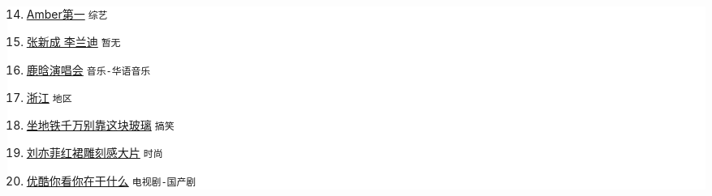 14. [Amber第一](https://m.weibo.cn/search?containerid=100103type%3D1%26t%3D10%26q%3D%23Amber%E7%AC%AC%E4%B8%80%23&stream_entry_id=31&isnewpage=1&extparam=seat%3D1%26band_rank%3D11%26realpos%3D11%26cate%3D5001%26dgr%3D0%26filter_type%3Drealtimehot%26pos%3D12%26c_type%3D31%26stream_entry_id%3D31%26q%3D%2523Amber%25E7%25AC%25AC%25E4%25B8%2580%2523%26flag%3D1%26lcate%3D5001%26display_time%3D1684476698%26pre_seqid%3D1684476698635019710134&luicode=10000011&lfid=106003type%3D25%26t%3D3%26disable_hot%3D1%26filter_type%3Drealtimehot) `综艺` 

15. [张新成 李兰迪](https://m.weibo.cn/search?containerid=100103type%3D1%26t%3D10%26q%3D%E5%BC%A0%E6%96%B0%E6%88%90+%E6%9D%8E%E5%85%B0%E8%BF%AA&stream_entry_id=31&isnewpage=1&extparam=seat%3D1%26band_rank%3D12%26realpos%3D12%26cate%3D5001%26dgr%3D0%26filter_type%3Drealtimehot%26pos%3D13%26c_type%3D31%26stream_entry_id%3D31%26q%3D%25E5%25BC%25A0%25E6%2596%25B0%25E6%2588%2590%2520%25E6%259D%258E%25E5%2585%25B0%25E8%25BF%25AA%26flag%3D0%26lcate%3D5001%26display_time%3D1684476698%26pre_seqid%3D1684476698635019710134&luicode=10000011&lfid=106003type%3D25%26t%3D3%26disable_hot%3D1%26filter_type%3Drealtimehot) `暂无` 

16. [鹿晗演唱会](https://m.weibo.cn/search?containerid=100103type%3D1%26t%3D10%26q%3D%E9%B9%BF%E6%99%97%E6%BC%94%E5%94%B1%E4%BC%9A&stream_entry_id=31&isnewpage=1&extparam=seat%3D1%26band_rank%3D13%26realpos%3D13%26cate%3D5001%26dgr%3D0%26filter_type%3Drealtimehot%26pos%3D14%26c_type%3D31%26stream_entry_id%3D31%26q%3D%25E9%25B9%25BF%25E6%2599%2597%25E6%25BC%2594%25E5%2594%25B1%25E4%25BC%259A%26flag%3D0%26lcate%3D5001%26display_time%3D1684476698%26pre_seqid%3D1684476698635019710134&luicode=10000011&lfid=106003type%3D25%26t%3D3%26disable_hot%3D1%26filter_type%3Drealtimehot) `音乐-华语音乐` 

17. [浙江](https://m.weibo.cn/search?containerid=100103type%3D1%26t%3D10%26q%3D%E6%B5%99%E6%B1%9F&stream_entry_id=31&isnewpage=1&extparam=seat%3D1%26band_rank%3D14%26realpos%3D14%26cate%3D5001%26dgr%3D0%26filter_type%3Drealtimehot%26pos%3D15%26c_type%3D31%26stream_entry_id%3D31%26q%3D%25E6%25B5%2599%25E6%25B1%259F%26flag%3D1%26lcate%3D5001%26display_time%3D1684476698%26pre_seqid%3D1684476698635019710134&luicode=10000011&lfid=106003type%3D25%26t%3D3%26disable_hot%3D1%26filter_type%3Drealtimehot) `地区` 

18. [坐地铁千万别靠这块玻璃](https://m.weibo.cn/search?containerid=100103type%3D1%26t%3D10%26q%3D%23%E5%9D%90%E5%9C%B0%E9%93%81%E5%8D%83%E4%B8%87%E5%88%AB%E9%9D%A0%E8%BF%99%E5%9D%97%E7%8E%BB%E7%92%83%23&stream_entry_id=31&isnewpage=1&extparam=seat%3D1%26band_rank%3D15%26realpos%3D15%26cate%3D5001%26dgr%3D0%26filter_type%3Drealtimehot%26pos%3D16%26c_type%3D31%26stream_entry_id%3D31%26q%3D%2523%25E5%259D%2590%25E5%259C%25B0%25E9%2593%2581%25E5%258D%2583%25E4%25B8%2587%25E5%2588%25AB%25E9%259D%25A0%25E8%25BF%2599%25E5%259D%2597%25E7%258E%25BB%25E7%2592%2583%2523%26flag%3D1%26lcate%3D5001%26display_time%3D1684476698%26pre_seqid%3D1684476698635019710134&luicode=10000011&lfid=106003type%3D25%26t%3D3%26disable_hot%3D1%26filter_type%3Drealtimehot) `搞笑` 

19. [刘亦菲红裙雕刻感大片](https://m.weibo.cn/search?containerid=100103type%3D1%26t%3D10%26q%3D%23%E5%88%98%E4%BA%A6%E8%8F%B2%E7%BA%A2%E8%A3%99%E9%9B%95%E5%88%BB%E6%84%9F%E5%A4%A7%E7%89%87%23&stream_entry_id=31&isnewpage=1&extparam=seat%3D1%26band_rank%3D16%26realpos%3D16%26cate%3D5001%26dgr%3D0%26filter_type%3Drealtimehot%26pos%3D17%26c_type%3D31%26stream_entry_id%3D31%26q%3D%2523%25E5%2588%2598%25E4%25BA%25A6%25E8%258F%25B2%25E7%25BA%25A2%25E8%25A3%2599%25E9%259B%2595%25E5%2588%25BB%25E6%2584%259F%25E5%25A4%25A7%25E7%2589%2587%2523%26flag%3D0%26lcate%3D5001%26display_time%3D1684476698%26pre_seqid%3D1684476698635019710134&luicode=10000011&lfid=106003type%3D25%26t%3D3%26disable_hot%3D1%26filter_type%3Drealtimehot) `时尚` 

20. [优酷你看你在干什么](https://m.weibo.cn/search?containerid=100103type%3D1%26t%3D10%26q%3D%23%E4%BC%98%E9%85%B7%E4%BD%A0%E7%9C%8B%E4%BD%A0%E5%9C%A8%E5%B9%B2%E4%BB%80%E4%B9%88%23&stream_entry_id=31&isnewpage=1&extparam=seat%3D1%26band_rank%3D17%26realpos%3D17%26cate%3D5001%26dgr%3D0%26filter_type%3Drealtimehot%26pos%3D18%26c_type%3D31%26stream_entry_id%3D31%26q%3D%2523%25E4%25BC%2598%25E9%2585%25B7%25E4%25BD%25A0%25E7%259C%258B%25E4%25BD%25A0%25E5%259C%25A8%25E5%25B9%25B2%25E4%25BB%2580%25E4%25B9%2588%2523%26flag%3D1%26lcate%3D5001%26display_time%3D1684476698%26pre_seqid%3D1684476698635019710134&luicode=10000011&lfid=106003type%3D25%26t%3D3%26disable_hot%3D1%26filter_type%3Drealtimehot) `电视剧-国产剧` 
